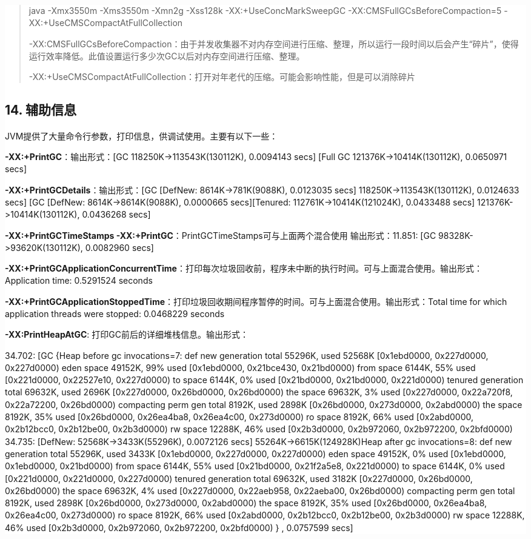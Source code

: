 > java -Xmx3550m -Xms3550m -Xmn2g -Xss128k -XX:+UseConcMarkSweepGC -XX:CMSFullGCsBeforeCompaction=5 -XX:+UseCMSCompactAtFullCollection 
>
> -XX:CMSFullGCsBeforeCompaction：由于并发收集器不对内存空间进行压缩、整理，所以运行一段时间以后会产生“碎片”，使得运行效率降低。此值设置运行多少次GC以后对内存空间进行压缩、整理。 
>
> -XX:+UseCMSCompactAtFullCollection：打开对年老代的压缩。可能会影响性能，但是可以消除碎片

## 14. 辅助信息

JVM提供了大量命令行参数，打印信息，供调试使用。主要有以下一些：

**-XX:+PrintGC**：输出形式：[GC 118250K->113543K(130112K), 0.0094143 secs] [Full GC 121376K->10414K(130112K), 0.0650971 secs]

**-XX:+PrintGCDetails**：输出形式：[GC [DefNew: 8614K->781K(9088K), 0.0123035 secs] 118250K->113543K(130112K), 0.0124633 secs] [GC [DefNew: 8614K->8614K(9088K), 0.0000665 secs][Tenured: 112761K->10414K(121024K), 0.0433488 secs] 121376K->10414K(130112K), 0.0436268 secs]

**-XX:+PrintGCTimeStamps -XX:+PrintGC**：PrintGCTimeStamps可与上面两个混合使用
输出形式：11.851: [GC 98328K->93620K(130112K), 0.0082960 secs]

**-XX:+PrintGCApplicationConcurrentTime**：打印每次垃圾回收前，程序未中断的执行时间。可与上面混合使用。输出形式：Application time: 0.5291524 seconds

**-XX:+PrintGCApplicationStoppedTime**：打印垃圾回收期间程序暂停的时间。可与上面混合使用。输出形式：Total time for which application threads were stopped: 0.0468229 seconds

**-XX:PrintHeapAtGC**: 打印GC前后的详细堆栈信息。输出形式：

34.702: [GC {Heap before gc invocations=7:
def new generation total 55296K, used 52568K [0x1ebd0000, 0x227d0000, 0x227d0000)
eden space 49152K, 99% used [0x1ebd0000, 0x21bce430, 0x21bd0000)
from space 6144K, 55% used [0x221d0000, 0x22527e10, 0x227d0000)
to space 6144K, 0% used [0x21bd0000, 0x21bd0000, 0x221d0000)
tenured generation total 69632K, used 2696K [0x227d0000, 0x26bd0000, 0x26bd0000)
the space 69632K, 3% used [0x227d0000, 0x22a720f8, 0x22a72200, 0x26bd0000)
compacting perm gen total 8192K, used 2898K [0x26bd0000, 0x273d0000, 0x2abd0000)
the space 8192K, 35% used [0x26bd0000, 0x26ea4ba8, 0x26ea4c00, 0x273d0000)
ro space 8192K, 66% used [0x2abd0000, 0x2b12bcc0, 0x2b12be00, 0x2b3d0000)
rw space 12288K, 46% used [0x2b3d0000, 0x2b972060, 0x2b972200, 0x2bfd0000)
34.735: [DefNew: 52568K->3433K(55296K), 0.0072126 secs] 55264K->6615K(124928K)Heap after gc invocations=8:
def new generation total 55296K, used 3433K [0x1ebd0000, 0x227d0000, 0x227d0000)
eden space 49152K, 0% used [0x1ebd0000, 0x1ebd0000, 0x21bd0000)
from space 6144K, 55% used [0x21bd0000, 0x21f2a5e8, 0x221d0000)
to space 6144K, 0% used [0x221d0000, 0x221d0000, 0x227d0000)
tenured generation total 69632K, used 3182K [0x227d0000, 0x26bd0000, 0x26bd0000)
the space 69632K, 4% used [0x227d0000, 0x22aeb958, 0x22aeba00, 0x26bd0000)
compacting perm gen total 8192K, used 2898K [0x26bd0000, 0x273d0000, 0x2abd0000)
the space 8192K, 35% used [0x26bd0000, 0x26ea4ba8, 0x26ea4c00, 0x273d0000)
ro space 8192K, 66% used [0x2abd0000, 0x2b12bcc0, 0x2b12be00, 0x2b3d0000)
rw space 12288K, 46% used [0x2b3d0000, 0x2b972060, 0x2b972200, 0x2bfd0000)
}
, 0.0757599 secs]
